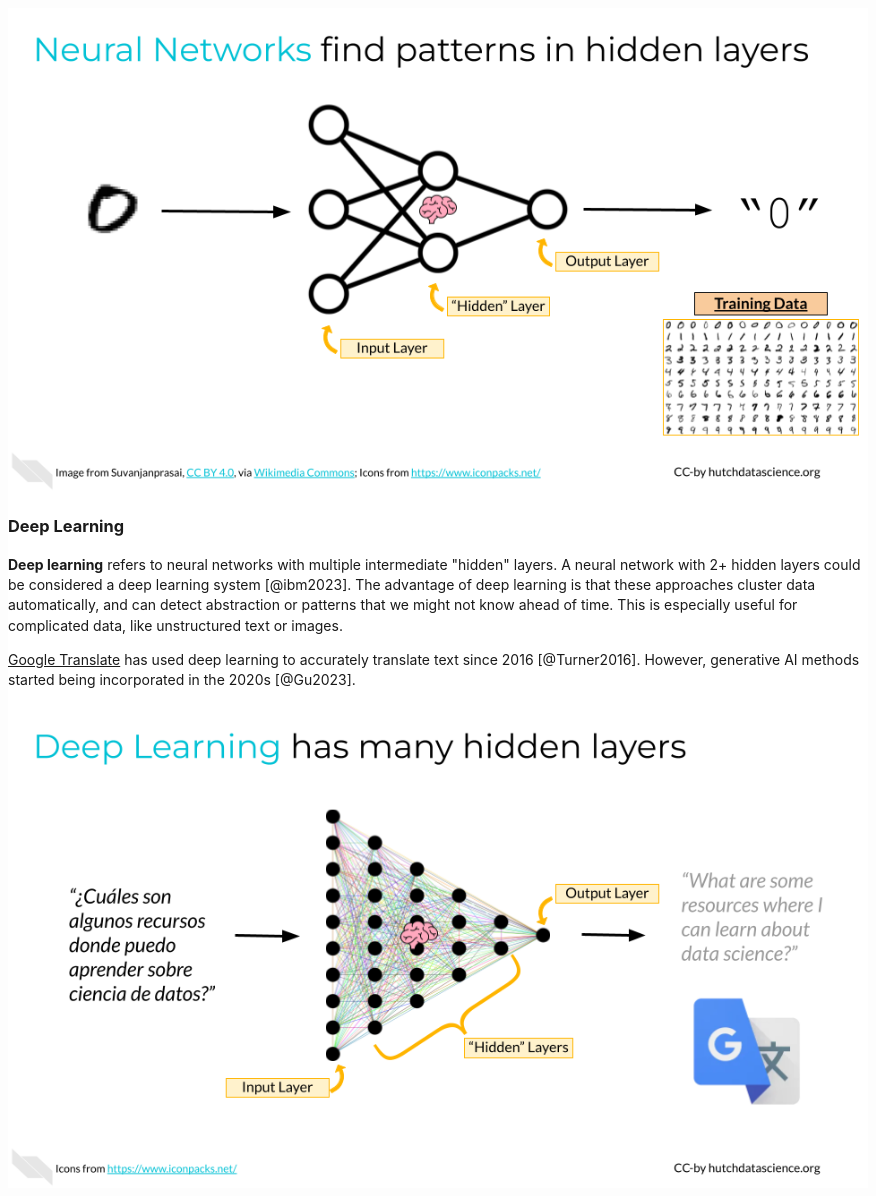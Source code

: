 <img src="resources/images/01d-AI_Possibilities-ai_types_files/figure-html//1UiYOR_4a68524XsCv-f950n_CfbyNJVez2KdAjq2ltU_g2a694e3cce9_0_0.png" title="CAPTION HERE" alt="CAPTION HERE" width="100%" style="display: block; margin: auto;" />

### Deep Learning

**Deep learning** refers to neural networks with multiple intermediate "hidden" layers. A neural network with 2+ hidden layers could be considered a deep learning system [@ibm2023]. The advantage of deep learning is that these approaches cluster data automatically, and can detect abstraction or patterns that we might not know ahead of time. This is especially useful for complicated data, like unstructured text or images.

[Google Translate](https://translate.google.com/) has used deep learning to accurately translate text since 2016 [@Turner2016]. However, generative AI methods started being incorporated in the 2020s [@Gu2023].

<img src="resources/images/01d-AI_Possibilities-ai_types_files/figure-html//1UiYOR_4a68524XsCv-f950n_CfbyNJVez2KdAjq2ltU_g2a7d2be0b8f_0_434.png" title="CAPTION HERE" alt="CAPTION HERE" width="100%" style="display: block; margin: auto;" />
